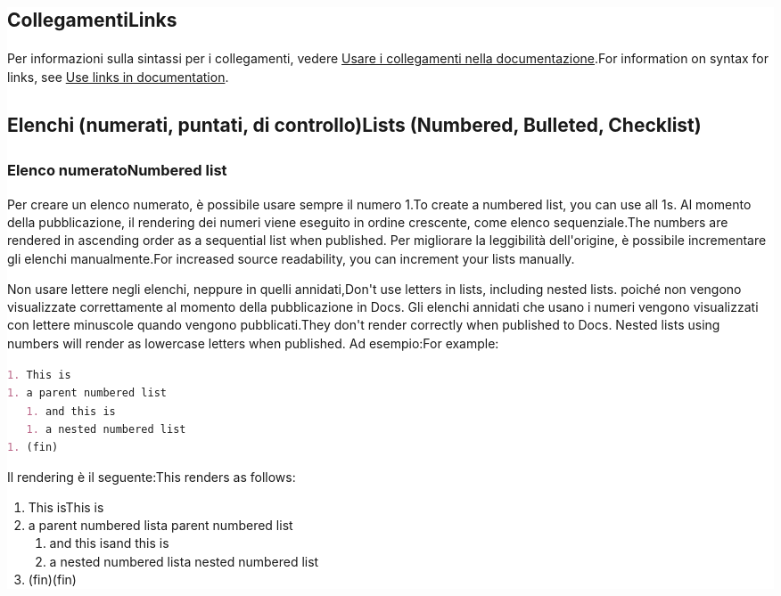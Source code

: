 ## <a name="links"></a><span data-ttu-id="b86f0-235">Collegamenti</span><span class="sxs-lookup"><span data-stu-id="b86f0-235">Links</span></span>

<span data-ttu-id="b86f0-236">Per informazioni sulla sintassi per i collegamenti, vedere [Usare i collegamenti nella documentazione](how-to-write-links.md).</span><span class="sxs-lookup"><span data-stu-id="b86f0-236">For information on syntax for links, see [Use links in documentation](how-to-write-links.md).</span></span>

## <a name="lists-numbered-bulleted-checklist"></a><span data-ttu-id="b86f0-237">Elenchi (numerati, puntati, di controllo)</span><span class="sxs-lookup"><span data-stu-id="b86f0-237">Lists (Numbered, Bulleted, Checklist)</span></span>

### <a name="numbered-list"></a><span data-ttu-id="b86f0-238">Elenco numerato</span><span class="sxs-lookup"><span data-stu-id="b86f0-238">Numbered list</span></span>

<span data-ttu-id="b86f0-239">Per creare un elenco numerato, è possibile usare sempre il numero 1.</span><span class="sxs-lookup"><span data-stu-id="b86f0-239">To create a numbered list, you can use all 1s.</span></span> <span data-ttu-id="b86f0-240">Al momento della pubblicazione, il rendering dei numeri viene eseguito in ordine crescente, come elenco sequenziale.</span><span class="sxs-lookup"><span data-stu-id="b86f0-240">The numbers are rendered in ascending order as a sequential list when published.</span></span> <span data-ttu-id="b86f0-241">Per migliorare la leggibilità dell'origine, è possibile incrementare gli elenchi manualmente.</span><span class="sxs-lookup"><span data-stu-id="b86f0-241">For increased source readability, you can increment your lists manually.</span></span>

<span data-ttu-id="b86f0-242">Non usare lettere negli elenchi, neppure in quelli annidati,</span><span class="sxs-lookup"><span data-stu-id="b86f0-242">Don't use letters in lists, including nested lists.</span></span> <span data-ttu-id="b86f0-243">poiché non vengono visualizzate correttamente al momento della pubblicazione in Docs. Gli elenchi annidati che usano i numeri vengono visualizzati con lettere minuscole quando vengono pubblicati.</span><span class="sxs-lookup"><span data-stu-id="b86f0-243">They don't render correctly when published to Docs. Nested lists using numbers will render as lowercase letters when published.</span></span> <span data-ttu-id="b86f0-244">Ad esempio:</span><span class="sxs-lookup"><span data-stu-id="b86f0-244">For example:</span></span>

```markdown
1. This is
1. a parent numbered list
   1. and this is
   1. a nested numbered list
1. (fin)
```

<span data-ttu-id="b86f0-245">Il rendering è il seguente:</span><span class="sxs-lookup"><span data-stu-id="b86f0-245">This renders as follows:</span></span>

1. <span data-ttu-id="b86f0-246">This is</span><span class="sxs-lookup"><span data-stu-id="b86f0-246">This is</span></span>
1. <span data-ttu-id="b86f0-247">a parent numbered list</span><span class="sxs-lookup"><span data-stu-id="b86f0-247">a parent numbered list</span></span>
   1. <span data-ttu-id="b86f0-248">and this is</span><span class="sxs-lookup"><span data-stu-id="b86f0-248">and this is</span></span>
   1. <span data-ttu-id="b86f0-249">a nested numbered list</span><span class="sxs-lookup"><span data-stu-id="b86f0-249">a nested numbered list</span></span>
1. <span data-ttu-id="b86f0-250">(fin)</span><span class="sxs-lookup"><span data-stu-id="b86f0-250">(fin)</span></span>
